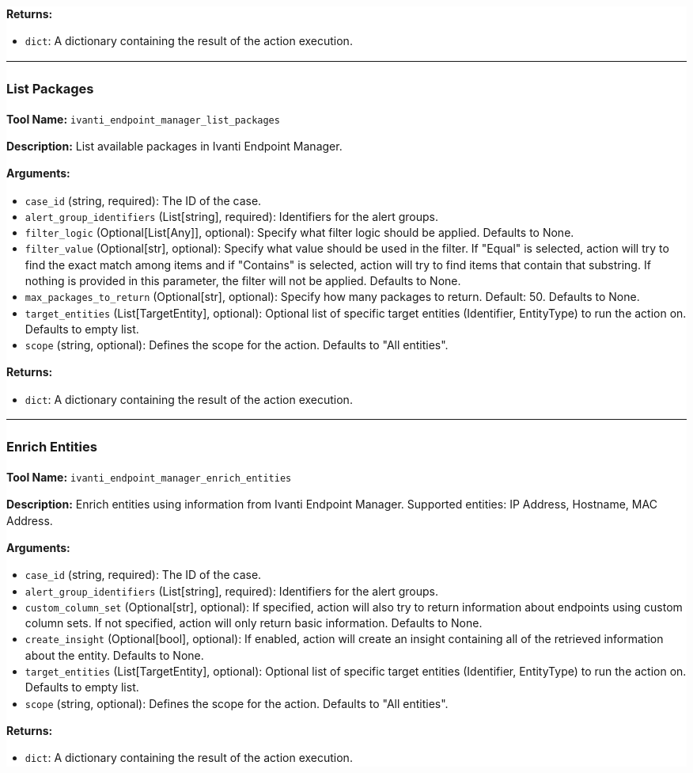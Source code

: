 **Returns:**

*   `dict`: A dictionary containing the result of the action execution.

---

### List Packages

**Tool Name:** `ivanti_endpoint_manager_list_packages`

**Description:** List available packages in Ivanti Endpoint Manager.

**Arguments:**

*   `case_id` (string, required): The ID of the case.
*   `alert_group_identifiers` (List[string], required): Identifiers for the alert groups.
*   `filter_logic` (Optional[List[Any]], optional): Specify what filter logic should be applied. Defaults to None.
*   `filter_value` (Optional[str], optional): Specify what value should be used in the filter. If "Equal" is selected, action will try to find the exact match among items and if "Contains" is selected, action will try to find items that contain that substring. If nothing is provided in this parameter, the filter will not be applied. Defaults to None.
*   `max_packages_to_return` (Optional[str], optional): Specify how many packages to return. Default: 50. Defaults to None.
*   `target_entities` (List[TargetEntity], optional): Optional list of specific target entities (Identifier, EntityType) to run the action on. Defaults to empty list.
*   `scope` (string, optional): Defines the scope for the action. Defaults to "All entities".

**Returns:**

*   `dict`: A dictionary containing the result of the action execution.

---

### Enrich Entities

**Tool Name:** `ivanti_endpoint_manager_enrich_entities`

**Description:** Enrich entities using information from Ivanti Endpoint Manager. Supported entities: IP Address, Hostname, MAC Address.

**Arguments:**

*   `case_id` (string, required): The ID of the case.
*   `alert_group_identifiers` (List[string], required): Identifiers for the alert groups.
*   `custom_column_set` (Optional[str], optional): If specified, action will also try to return information about endpoints using custom column sets. If not specified, action will only return basic information. Defaults to None.
*   `create_insight` (Optional[bool], optional): If enabled, action will create an insight containing all of the retrieved information about the entity. Defaults to None.
*   `target_entities` (List[TargetEntity], optional): Optional list of specific target entities (Identifier, EntityType) to run the action on. Defaults to empty list.
*   `scope` (string, optional): Defines the scope for the action. Defaults to "All entities".

**Returns:**

*   `dict`: A dictionary containing the result of the action execution.

